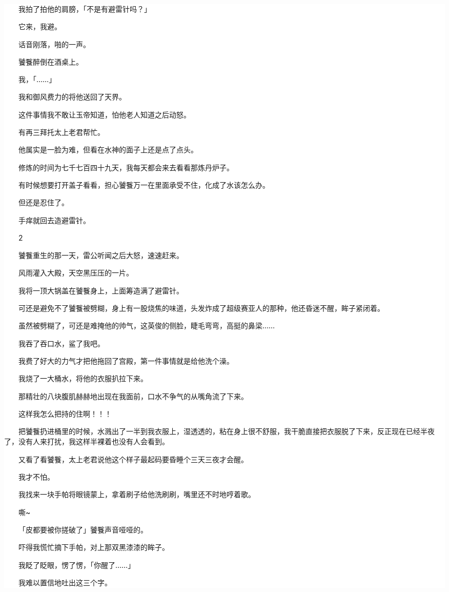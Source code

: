 &emsp;&emsp;我拍了拍他的肩膀，「不是有避雷针吗？」  
  
&emsp;&emsp;它来，我避。  
  
&emsp;&emsp;话音刚落，啪的一声。  
  
&emsp;&emsp;饕餮醉倒在酒桌上。  
  
&emsp;&emsp;我，「……」  
  
&emsp;&emsp;我和御风费力的将他送回了天界。  
  
&emsp;&emsp;这件事情我不敢让玉帝知道，怕他老人知道之后动怒。  
  
&emsp;&emsp;有再三拜托太上老君帮忙。  
  
&emsp;&emsp;他属实是一脸为难，但看在水神的面子上还是点了点头。  
  
&emsp;&emsp;修炼的时间为七千七百四十九天，我每天都会来去看看那炼丹炉子。  
  
&emsp;&emsp;有时候想要打开盖子看看，担心饕餮万一在里面承受不住，化成了水该怎么办。  
  
&emsp;&emsp;但还是忍住了。  
  
&emsp;&emsp;手痒就回去造避雷针。  
  
&emsp;&emsp;2  
  
&emsp;&emsp;饕餮重生的那一天，雷公听闻之后大怒，速速赶来。  
  
&emsp;&emsp;风雨灌入大殿，天空黑压压的一片。  
  
&emsp;&emsp;我将一顶大锅盖在饕餮身上，上面筹造满了避雷针。  
  
&emsp;&emsp;可还是避免不了饕餮被劈糊，身上有一股烧焦的味道，头发炸成了超级赛亚人的那种，他还昏迷不醒，眸子紧闭着。  
  
&emsp;&emsp;虽然被劈糊了，可还是难掩他的帅气，这英俊的侧脸，睫毛弯弯，高挺的鼻梁……  
  
&emsp;&emsp;我吞了吞口水，鲨了我吧。  
  
&emsp;&emsp;我费了好大的力气才把他拖回了宫殿，第一件事情就是给他洗个澡。  
  
&emsp;&emsp;我烧了一大桶水，将他的衣服扒拉下来。  
  
&emsp;&emsp;那精壮的八块腹肌赫赫地出现在我面前，口水不争气的从嘴角流了下来。  
  
&emsp;&emsp;这样我怎么把持的住啊！！！  
  
&emsp;&emsp;把饕餮扔进桶里的时候，水溅出了一半到我衣服上，湿透透的，粘在身上很不舒服，我干脆直接把衣服脱了下来，反正现在已经半夜了，没有人来打扰，我这样半裸着也没有人会看到。  
  
&emsp;&emsp;又看了看饕餮，太上老君说他这个样子最起码要昏睡个三天三夜才会醒。  
  
&emsp;&emsp;我才不怕。  
  
&emsp;&emsp;我找来一块手帕将眼镜蒙上，拿着刷子给他洗刷刷，嘴里还不时地哼着歌。  
  
&emsp;&emsp;嘶~  
  
&emsp;&emsp;「皮都要被你搓破了」饕餮声音哑哑的。  
  
&emsp;&emsp;吓得我慌忙摘下手帕，对上那双黑漆漆的眸子。  
  
&emsp;&emsp;我眨了眨眼，愣了愣，「你醒了……」  
  
&emsp;&emsp;我难以置信地吐出这三个字。  
  